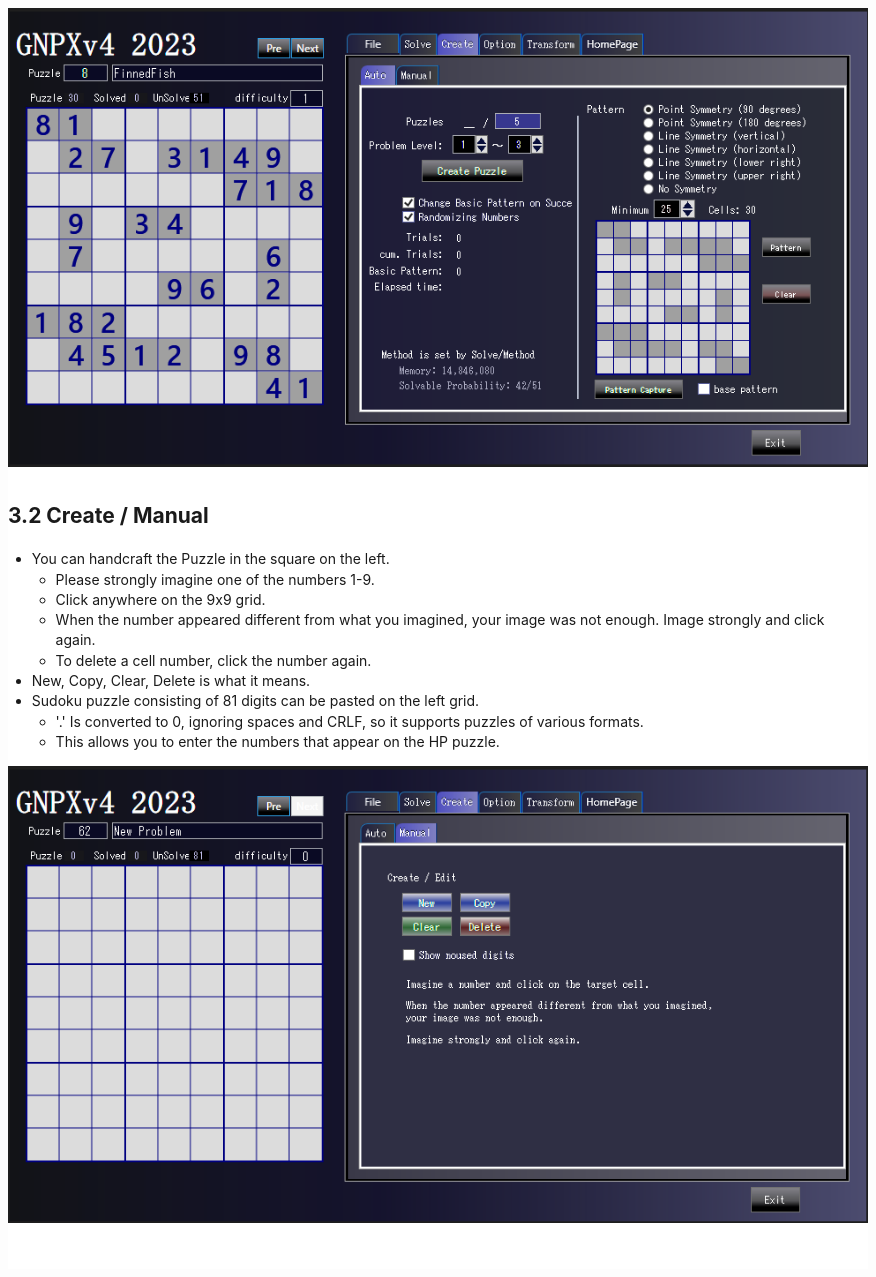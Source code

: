 ![](./images/manual/Manual_31CreateAuto.png)

## 3.2 Create / Manual
- You can handcraft the Puzzle in the square on the left.
  - Please strongly imagine one of the numbers 1-9.
  - Click anywhere on the 9x9 grid.
  - When the number appeared different from what you imagined, your image was not enough.
    Image strongly and click again.
  - To delete a cell number, click the number again.
- New, Copy, Clear, Delete is what it means.
- Sudoku puzzle consisting of 81 digits can be pasted on the left grid.
  - '.' Is converted to 0, ignoring spaces and CRLF, so it supports puzzles of various formats.
  - This allows you to enter the numbers that appear on the HP puzzle.

![](./images/manual/Manual_32CreateManual.png)
  <br><br><br>
